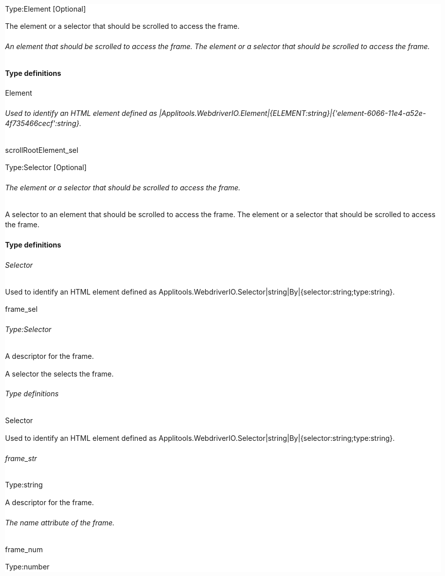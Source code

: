  Type:Element \[Optional\] 
  
 The element or a selector that should be scrolled to access the frame. 
  
  ###### An element that should be scrolled to access the frame. The element or a selector that should be scrolled to access the frame. 
  
 #### Type definitions 
  
 Element 
  
  ###### Used to identify an HTML element defined as |Applitools.WebdriverIO.Element|{ELEMENT:string}|{'element-6066-11e4-a52e-4f735466cecf':string}. 
  
 scrollRootElement\_sel 
  
 Type:Selector \[Optional\] 
  
  ###### The element or a selector that should be scrolled to access the frame. 
  
 A selector to an element that should be scrolled to access the frame. The element or a selector that should be scrolled to access the frame. 
  
 #### Type definitions 
  
  ###### Selector 
  
 Used to identify an HTML element defined as Applitools.WebdriverIO.Selector|string|By|{selector:string;type:string}. 
  
 frame\_sel 
  
  ###### Type:Selector 
  
 A descriptor for the frame. 
  
 A selector the selects the frame. 
  
  ###### Type definitions 
  
 Selector 
  
 Used to identify an HTML element defined as Applitools.WebdriverIO.Selector|string|By|{selector:string;type:string}. 
  
  ###### frame\_str 
  
 Type:string 
  
 A descriptor for the frame. 
  
  ###### The name attribute of the frame. 
  
 frame\_num 
  
 Type:number 
  